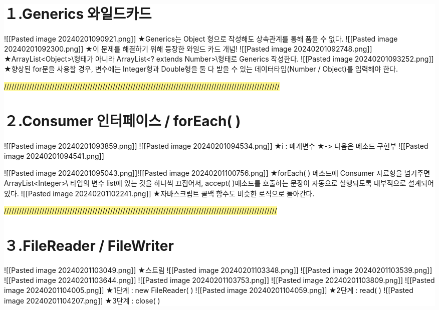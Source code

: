 # １.Generics 와일드카드
![[Pasted image 20240201090921.png]]
★Generics는 Object 형으로 작성해도 상속관계를 통해 품을 수 없다.
![[Pasted image 20240201092300.png]]
★이 문제를 해결하기 위해 등장한 와일드 카드 개념!
![[Pasted image 20240201092748.png]]
★ArrayList\<Object>\형태가 아니라 ArrayList\<? extends Number>\형태로 Generics 작성한다.
![[Pasted image 20240201093252.png]]
★향상된 for문을 사용할 경우, 변수에는 Integer형과 Double형을 둘 다 받을 수 있는 데이터타입(Number / Object)를 입력해야 한다.


<span style="background:#fff88f">/////////////////////////////////////////////////////////////////////////////////////////////////////////////</span>

# ２.Consumer 인터페이스 / forEach( )
![[Pasted image 20240201093859.png]]
![[Pasted image 20240201094534.png]]
★i : 매개변수
★-> 다음은 메소드 구현부
![[Pasted image 20240201094541.png]]

![[Pasted image 20240201095043.png]]![[Pasted image 20240201100756.png]]
★forEach( ) 메소드에 Consumer 자료형을 넘겨주면 ArrayList\<Integer>\ 타입의 변수 list에 있는 것을 하나씩 끄집어서, accept( )매소드를 호출하는 문장이 자동으로 실행되도록 내부적으로 설계되어 있다.
![[Pasted image 20240201102241.png]]
★자바스크립트 콜백 함수도 비슷한 로직으로 돌아간다.

<span style="background:#fff88f">////////////////////////////////////////////////////////////////////////////////////////////////////////////</span>

# ３.FileReader / FileWriter
![[Pasted image 20240201103049.png]]
★스트림
![[Pasted image 20240201103348.png]]
![[Pasted image 20240201103539.png]]
![[Pasted image 20240201103644.png]]
![[Pasted image 20240201103753.png]]
![[Pasted image 20240201103809.png]]
![[Pasted image 20240201104005.png]]
★1단계 : new FileReader( )
![[Pasted image 20240201104059.png]]
★2단계 : read( )
![[Pasted image 20240201104207.png]]
★3단계 : close( )
